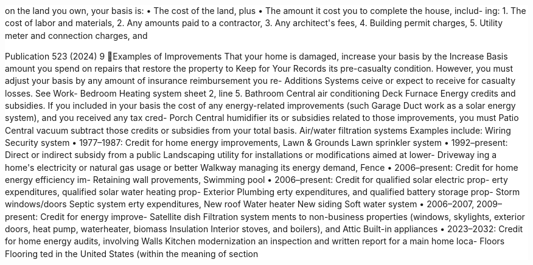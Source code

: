 on the land you own, your basis is:
 • The cost of the land, plus
 • The amount it cost you to complete the house, includ-
   ing:
     1. The cost of labor and materials,
     2. Any amounts paid to a contractor,
     3. Any architect's fees,
     4. Building permit charges,
     5. Utility meter and connection charges, and

Publication 523 (2024)                                                                                                       9
Examples of Improvements That                                       your home is damaged, increase your basis by the
Increase Basis                                                      amount you spend on repairs that restore the property to
Keep for Your Records                                               its pre-casualty condition. However, you must adjust your
                                                                    basis by any amount of insurance reimbursement you re-
 Additions                         Systems                          ceive or expect to receive for casualty losses. See Work-
 Bedroom                           Heating system                   sheet 2, line 5.
 Bathroom                          Central air conditioning
 Deck                              Furnace                          Energy credits and subsidies. If you included in your
                                                                    basis the cost of any energy-related improvements (such
 Garage                            Duct work
                                                                    as a solar energy system), and you received any tax cred-
 Porch                             Central humidifier
                                                                    its or subsidies related to those improvements, you must
 Patio                             Central vacuum
                                                                    subtract those credits or subsidies from your total basis.
                                   Air/water filtration systems     Examples include:
                                   Wiring
                                   Security system                   • 1977–1987: Credit for home energy improvements,
 Lawn & Grounds                    Lawn sprinkler system             • 1992–present: Direct or indirect subsidy from a public
 Landscaping                                                           utility for installations or modifications aimed at lower-
 Driveway                                                              ing a home's electricity or natural gas usage or better
 Walkway                                                               managing its energy demand,
 Fence
                                                                     • 2006–present: Credit for home energy efficiency im-
 Retaining wall                                                        provements,
 Swimming pool
                                                                     • 2006–present: Credit for qualified solar electric prop-
                                                                       erty expenditures, qualified solar water heating prop-
 Exterior                          Plumbing
                                                                       erty expenditures, and qualified battery storage prop-
 Storm windows/doors               Septic system                       erty expenditures,
 New roof                          Water heater
 New siding                        Soft water system                 • 2006–2007, 2009–present: Credit for energy improve-
 Satellite dish                    Filtration system                   ments to non-business properties (windows, skylights,
                                                                       exterior doors, heat pump, waterheater, biomass
 Insulation                        Interior                            stoves, and boilers), and
 Attic                             Built-in appliances               • 2023–2032: Credit for home energy audits, involving
 Walls                             Kitchen modernization                an inspection and written report for a main home loca-
 Floors                            Flooring                             ted in the United States (within the meaning of section